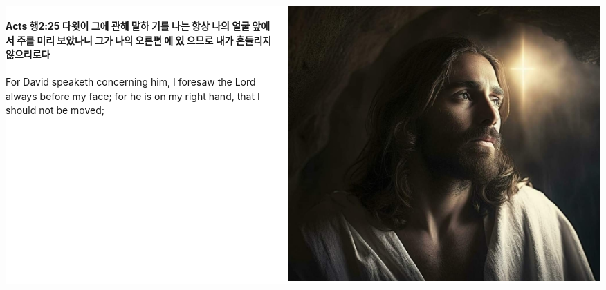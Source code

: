 
<div class="columns">
  <div class="scriptures">
    <br>
    <div class="scripture">
      <b>Acts 행2:25 다윗이 그에 관해 말하 기를 나는 항상 나의 얼굴 앞에서 주를 미리 보았나니 그가 나의 오른편 에 있 으므로 내가 흔들리지 않으리로다 
      </b>
    </div>
    <br>
    <div class="scripture">For David speaketh concerning him, I foresaw the Lord always before my face; for he is on my right hand, that I should not be moved; 
    </div>
    <br>
    <div class="scripture">
      <b>
      </b>
    </div>
    <br>
    <div class="scripture">
    </div>         
  </div>
  <div class="image-container">
    <img src='../../pictures/picture_69.jpg'>
  </div>
</div>
